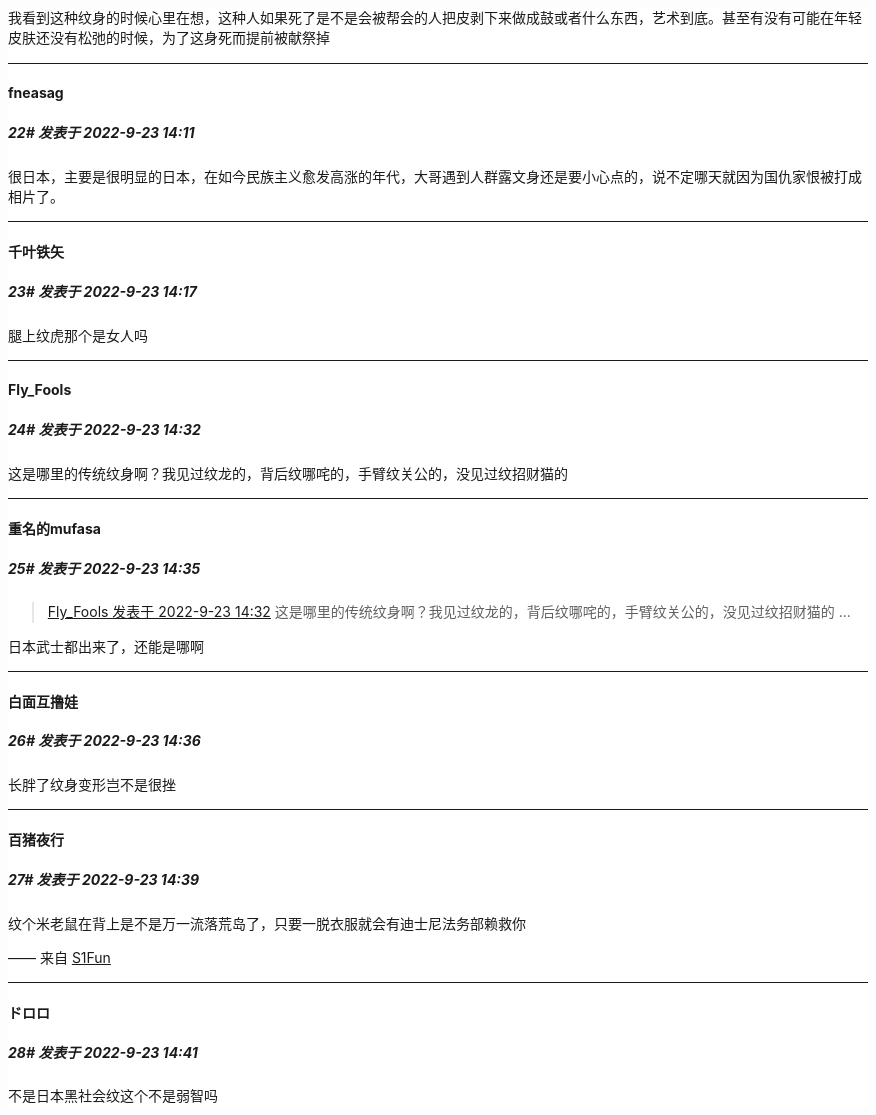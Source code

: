 我看到这种纹身的时候心里在想，这种人如果死了是不是会被帮会的人把皮剥下来做成鼓或者什么东西，艺术到底。甚至有没有可能在年轻皮肤还没有松弛的时候，为了这身死而提前被献祭掉

*****

####  fneasag  
##### 22#       发表于 2022-9-23 14:11

很日本，主要是很明显的日本，在如今民族主义愈发高涨的年代，大哥遇到人群露文身还是要小心点的，说不定哪天就因为国仇家恨被打成相片了。

*****

####  千叶铁矢  
##### 23#       发表于 2022-9-23 14:17

腿上纹虎那个是女人吗

*****

####  Fly_Fools  
##### 24#       发表于 2022-9-23 14:32

这是哪里的传统纹身啊？我见过纹龙的，背后纹哪咤的，手臂纹关公的，没见过纹招财猫的

*****

####  重名的mufasa  
##### 25#       发表于 2022-9-23 14:35

<blockquote><a href="httphttps://bbs.saraba1st.com/2b/forum.php?mod=redirect&amp;goto=findpost&amp;pid=57611665&amp;ptid=2096217" target="_blank">Fly_Fools 发表于 2022-9-23 14:32</a>
这是哪里的传统纹身啊？我见过纹龙的，背后纹哪咤的，手臂纹关公的，没见过纹招财猫的 ...</blockquote>
日本武士都出来了，还能是哪啊

*****

####  白面互撸娃  
##### 26#       发表于 2022-9-23 14:36

长胖了纹身变形岂不是很挫

*****

####  百猪夜行  
##### 27#       发表于 2022-9-23 14:39

纹个米老鼠在背上是不是万一流落荒岛了，只要一脱衣服就会有迪士尼法务部赖救你

—— 来自 [S1Fun](https://s1fun.koalcat.com)

*****

####  ドロロ  
##### 28#       发表于 2022-9-23 14:41

不是日本黑社会纹这个不是弱智吗
